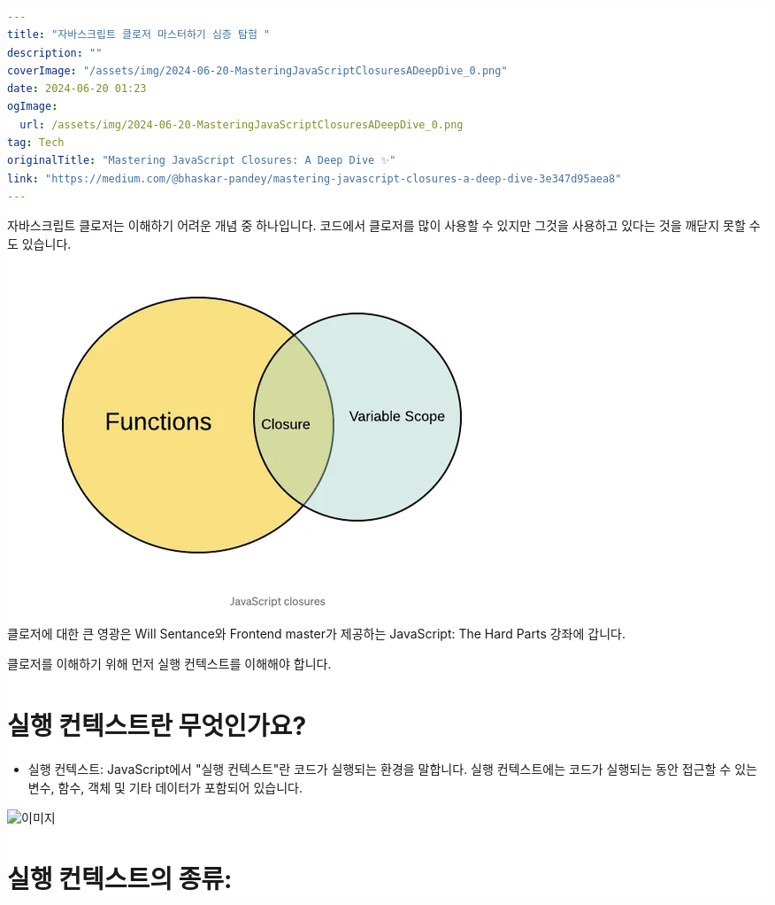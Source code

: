 ```yaml
---
title: "자바스크립트 클로저 마스터하기 심층 탐험 "
description: ""
coverImage: "/assets/img/2024-06-20-MasteringJavaScriptClosuresADeepDive_0.png"
date: 2024-06-20 01:23
ogImage: 
  url: /assets/img/2024-06-20-MasteringJavaScriptClosuresADeepDive_0.png
tag: Tech
originalTitle: "Mastering JavaScript Closures: A Deep Dive ✨"
link: "https://medium.com/@bhaskar-pandey/mastering-javascript-closures-a-deep-dive-3e347d95aea8"
---
```



자바스크립트 클로저는 이해하기 어려운 개념 중 하나입니다. 코드에서 클로저를 많이 사용할 수 있지만 그것을 사용하고 있다는 것을 깨닫지 못할 수도 있습니다.

![이미지](/assets/img/2024-06-20-MasteringJavaScriptClosuresADeepDive_0.png)

클로저에 대한 큰 영광은 Will Sentance와 Frontend master가 제공하는 JavaScript: The Hard Parts 강좌에 갑니다.

클로저를 이해하기 위해 먼저 실행 컨텍스트를 이해해야 합니다.

<div class="content-ad"></div>

# 실행 컨텍스트란 무엇인가요?

- 실행 컨텍스트: JavaScript에서 "실행 컨텍스트"란 코드가 실행되는 환경을 말합니다. 실행 컨텍스트에는 코드가 실행되는 동안 접근할 수 있는 변수, 함수, 객체 및 기타 데이터가 포함되어 있습니다.

![이미지](https://miro.medium.com/v2/resize:fit:1400/1*9mMAag-MhCw8FKNtIP5WDA.gif)

# 실행 컨텍스트의 종류:

